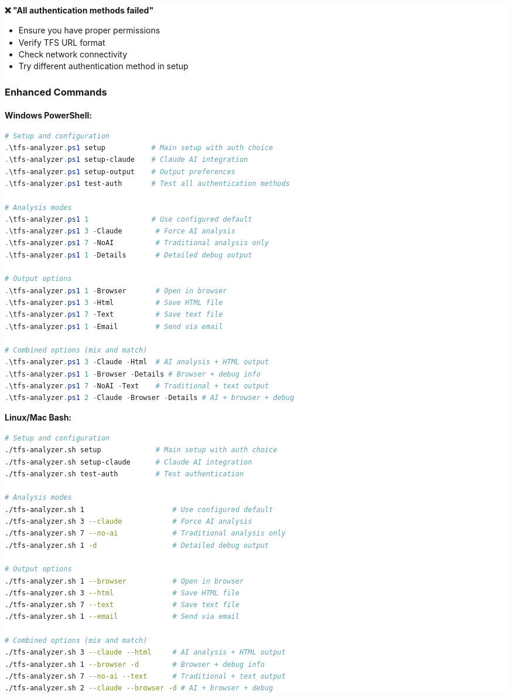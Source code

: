 **❌ "All authentication methods failed"**
- Ensure you have proper permissions
- Verify TFS URL format
- Check network connectivity
- Try different authentication method in setup

### **Enhanced Commands**

**Windows PowerShell:**
```powershell
# Setup and configuration
.\tfs-analyzer.ps1 setup           # Main setup with auth choice
.\tfs-analyzer.ps1 setup-claude    # Claude AI integration
.\tfs-analyzer.ps1 setup-output    # Output preferences
.\tfs-analyzer.ps1 test-auth       # Test all authentication methods

# Analysis modes
.\tfs-analyzer.ps1 1               # Use configured default
.\tfs-analyzer.ps1 3 -Claude        # Force AI analysis
.\tfs-analyzer.ps1 7 -NoAI          # Traditional analysis only
.\tfs-analyzer.ps1 1 -Details       # Detailed debug output

# Output options
.\tfs-analyzer.ps1 1 -Browser       # Open in browser
.\tfs-analyzer.ps1 3 -Html          # Save HTML file
.\tfs-analyzer.ps1 7 -Text          # Save text file
.\tfs-analyzer.ps1 1 -Email         # Send via email

# Combined options (mix and match)
.\tfs-analyzer.ps1 3 -Claude -Html  # AI analysis + HTML output
.\tfs-analyzer.ps1 1 -Browser -Details # Browser + debug info
.\tfs-analyzer.ps1 7 -NoAI -Text    # Traditional + text output
.\tfs-analyzer.ps1 2 -Claude -Browser -Details # AI + browser + debug
```

**Linux/Mac Bash:**
```bash
# Setup and configuration
./tfs-analyzer.sh setup             # Main setup with auth choice
./tfs-analyzer.sh setup-claude      # Claude AI integration
./tfs-analyzer.sh test-auth         # Test authentication

# Analysis modes
./tfs-analyzer.sh 1                     # Use configured default
./tfs-analyzer.sh 3 --claude            # Force AI analysis
./tfs-analyzer.sh 7 --no-ai             # Traditional analysis only
./tfs-analyzer.sh 1 -d                  # Detailed debug output

# Output options
./tfs-analyzer.sh 1 --browser           # Open in browser
./tfs-analyzer.sh 3 --html              # Save HTML file
./tfs-analyzer.sh 7 --text              # Save text file
./tfs-analyzer.sh 1 --email             # Send via email

# Combined options (mix and match)
./tfs-analyzer.sh 3 --claude --html     # AI analysis + HTML output
./tfs-analyzer.sh 1 --browser -d        # Browser + debug info
./tfs-analyzer.sh 7 --no-ai --text      # Traditional + text output
./tfs-analyzer.sh 2 --claude --browser -d # AI + browser + debug
```
